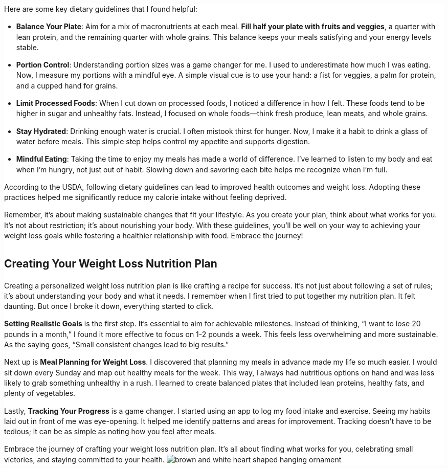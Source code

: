 Here are some key dietary guidelines that I found helpful:

-   **Balance Your Plate**: Aim for a mix of macronutrients at each meal. **Fill half your plate with fruits and veggies**, a quarter with lean protein, and the remaining quarter with whole grains. This balance keeps your meals satisfying and your energy levels stable.

-   **Portion Control**: Understanding portion sizes was a game changer for me. I used to underestimate how much I was eating. Now, I measure my portions with a mindful eye. A simple visual cue is to use your hand: a fist for veggies, a palm for protein, and a cupped hand for grains.

-   **Limit Processed Foods**: When I cut down on processed foods, I noticed a difference in how I felt. These foods tend to be higher in sugar and unhealthy fats. Instead, I focused on whole foods—think fresh produce, lean meats, and whole grains.

-   **Stay Hydrated**: Drinking enough water is crucial. I often mistook thirst for hunger. Now, I make it a habit to drink a glass of water before meals. This simple step helps control my appetite and supports digestion.

-   **Mindful Eating**: Taking the time to enjoy my meals has made a world of difference. I’ve learned to listen to my body and eat when I’m hungry, not just out of habit. Slowing down and savoring each bite helps me recognize when I’m full.

According to the USDA, following dietary guidelines can lead to improved health outcomes and weight loss. Adopting these practices helped me significantly reduce my calorie intake without feeling deprived.

Remember, it’s about making sustainable changes that fit your lifestyle. As you create your plan, think about what works for you. It’s not about restriction; it’s about nourishing your body. With these guidelines, you’ll be well on your way to achieving your weight loss goals while fostering a healthier relationship with food. Embrace the journey!

## Creating Your Weight Loss Nutrition Plan

Creating a personalized weight loss nutrition plan is like crafting a recipe for success. It’s not just about following a set of rules; it’s about understanding your body and what it needs. I remember when I first tried to put together my nutrition plan. It felt daunting. But once I broke it down, everything started to click.

**Setting Realistic Goals** is the first step. It’s essential to aim for achievable milestones. Instead of thinking, “I want to lose 20 pounds in a month,” I found it more effective to focus on 1-2 pounds a week. This feels less overwhelming and more sustainable. As the saying goes, “Small consistent changes lead to big results.”

Next up is **Meal Planning for Weight Loss**. I discovered that planning my meals in advance made my life so much easier. I would sit down every Sunday and map out healthy meals for the week. This way, I always had nutritious options on hand and was less likely to grab something unhealthy in a rush. I learned to create balanced plates that included lean proteins, healthy fats, and plenty of vegetables.

Lastly, **Tracking Your Progress** is a game changer. I started using an app to log my food intake and exercise. Seeing my habits laid out in front of me was eye-opening. It helped me identify patterns and areas for improvement. Tracking doesn't have to be tedious; it can be as simple as noting how you feel after meals.

Embrace the journey of crafting your weight loss nutrition plan. It’s all about finding what works for you, celebrating small victories, and staying committed to your health. ![brown and white heart shaped hanging ornament](/images/blog/weight-loss-programs/nutrition-program-for-weight-loss/weight_loss_blgvpvlTGIw.jpg 'brown and white heart shaped hanging ornament')
